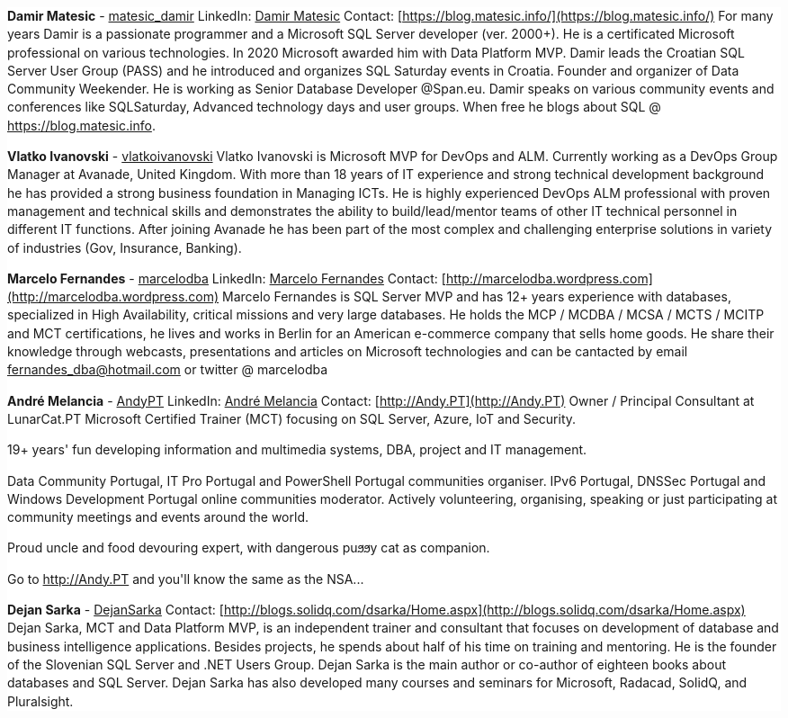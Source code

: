 **Damir Matesic**  - [matesic_damir](https://www.twitter.com/matesic_damir)
LinkedIn: [Damir Matesic](https://www.linkedin.com/in/dmatesic/)
Contact: [https://blog.matesic.info/](https://blog.matesic.info/)
For many years Damir is a passionate programmer and a Microsoft SQL Server developer (ver. 2000+). 
He is a certificated Microsoft professional on various technologies. In 2020 Microsoft awarded him with Data Platform MVP. 
Damir leads the Croatian SQL Server User Group (PASS) and he introduced and organizes SQL Saturday events in Croatia. Founder and organizer of Data Community Weekender.
He is working as Senior Database Developer @Span.eu. 
Damir speaks on various community events and conferences like SQLSaturday, Advanced technology days and user groups. 
When free he blogs about SQL @ https://blog.matesic.info.
 
**Vlatko Ivanovski**  - [vlatkoivanovski](https://www.twitter.com/vlatkoivanovski)
Vlatko Ivanovski is Microsoft MVP for DevOps and ALM. Currently working as a DevOps Group Manager at Avanade, United Kingdom. With more than 18 years of IT experience and strong technical development background he has provided a strong business foundation in Managing ICTs. He is highly experienced DevOps  ALM professional with proven management and technical skills and demonstrates the ability to build/lead/mentor teams of other IT technical personnel in different IT functions. After joining Avanade he has been part of the most complex and challenging enterprise solutions in variety of industries (Gov, Insurance, Banking).
 
**Marcelo Fernandes**  - [marcelodba](https://www.twitter.com/marcelodba)
LinkedIn: [Marcelo Fernandes](https://br.linkedin.com/in/marcelodba)
Contact: [http://marcelodba.wordpress.com](http://marcelodba.wordpress.com)
Marcelo Fernandes is SQL Server MVP and has 12+ years experience with databases, specialized in High Availability, critical missions and very large databases. He holds the MCP / MCDBA / MCSA / MCTS / MCITP and MCT certifications, he lives and works in Berlin for an American e-commerce company that sells home goods. He share their knowledge through webcasts, presentations and articles on Microsoft technologies and can be cantacted by email fernandes_dba@hotmail.com or twitter @ marcelodba
 
**André Melancia**  - [AndyPT](https://www.twitter.com/AndyPT)
LinkedIn: [André Melancia](http://LinkedIn.COM/in/AndreMelancia)
Contact: [http://Andy.PT](http://Andy.PT)
Owner / Principal Consultant at LunarCat.PT
Microsoft Certified Trainer (MCT) focusing on SQL Server, Azure, IoT and Security.

19+ years' fun developing information and multimedia systems, DBA, project and IT management.

Data Community Portugal, IT Pro Portugal and PowerShell Portugal communities organiser.
IPv6 Portugal, DNSSec Portugal and Windows Development Portugal online communities moderator.
Actively volunteering, organising, speaking or just participating at community meetings and events around the world.

Proud uncle and food devouring expert, with dangerous рuϧϧy cat as companion.

Go to http://Andy.PT and you'll know the same as the NSA...
 
**Dejan Sarka**  - [DejanSarka](https://www.twitter.com/DejanSarka)
Contact: [http://blogs.solidq.com/dsarka/Home.aspx](http://blogs.solidq.com/dsarka/Home.aspx)
Dejan Sarka, MCT and Data Platform MVP, is an independent trainer and consultant that focuses on development of database and business intelligence applications. Besides projects, he spends about half of his time on training and mentoring. He is the founder of the Slovenian SQL Server and .NET Users Group. Dejan Sarka is the main author or co-author of eighteen books about databases and SQL Server. Dejan Sarka has also developed many courses and seminars for Microsoft, Radacad, SolidQ, and Pluralsight.
 